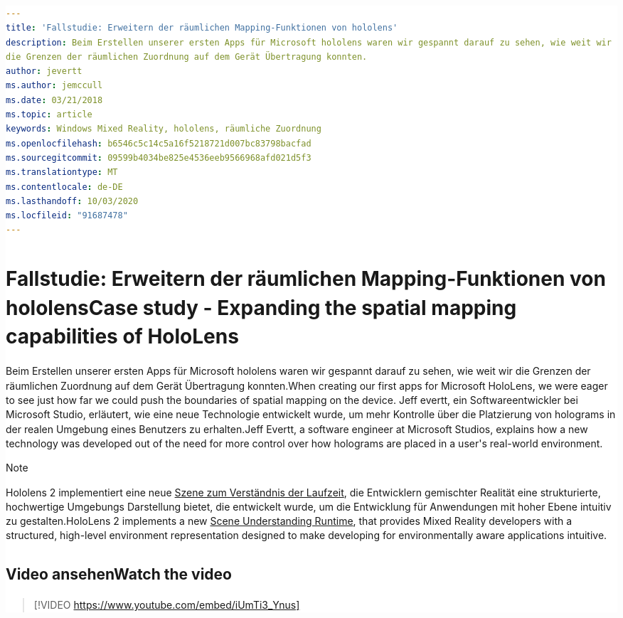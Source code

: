 ```yaml
---
title: 'Fallstudie: Erweitern der räumlichen Mapping-Funktionen von hololens'
description: Beim Erstellen unserer ersten Apps für Microsoft hololens waren wir gespannt darauf zu sehen, wie weit wir die Grenzen der räumlichen Zuordnung auf dem Gerät Übertragung konnten.
author: jevertt
ms.author: jemccull
ms.date: 03/21/2018
ms.topic: article
keywords: Windows Mixed Reality, hololens, räumliche Zuordnung
ms.openlocfilehash: b6546c5c14c5a16f5218721d007bc83798bacfad
ms.sourcegitcommit: 09599b4034be825e4536eeb9566968afd021d5f3
ms.translationtype: MT
ms.contentlocale: de-DE
ms.lasthandoff: 10/03/2020
ms.locfileid: "91687478"
---
```

# <a name="case-study---expanding-the-spatial-mapping-capabilities-of-hololens"></a><span data-ttu-id="bf114-104">Fallstudie: Erweitern der räumlichen Mapping-Funktionen von hololens</span><span class="sxs-lookup"><span data-stu-id="bf114-104">Case study - Expanding the spatial mapping capabilities of HoloLens</span></span>

<span data-ttu-id="bf114-105">Beim Erstellen unserer ersten Apps für Microsoft hololens waren wir gespannt darauf zu sehen, wie weit wir die Grenzen der räumlichen Zuordnung auf dem Gerät Übertragung konnten.</span><span class="sxs-lookup"><span data-stu-id="bf114-105">When creating our first apps for Microsoft HoloLens, we were eager to see just how far we could push the boundaries of spatial mapping on the device.</span></span> <span data-ttu-id="bf114-106">Jeff evertt, ein Softwareentwickler bei Microsoft Studio, erläutert, wie eine neue Technologie entwickelt wurde, um mehr Kontrolle über die Platzierung von holograms in der realen Umgebung eines Benutzers zu erhalten.</span><span class="sxs-lookup"><span data-stu-id="bf114-106">Jeff Evertt, a software engineer at Microsoft Studios, explains how a new technology was developed out of the need for more control over how holograms are placed in a user's real-world environment.</span></span>

> [!NOTE]
> <span data-ttu-id="bf114-107">Hololens 2 implementiert eine neue [Szene zum Verständnis der Laufzeit](../design/scene-understanding.md), die Entwicklern gemischter Realität eine strukturierte, hochwertige Umgebungs Darstellung bietet, die entwickelt wurde, um die Entwicklung für Anwendungen mit hoher Ebene intuitiv zu gestalten.</span><span class="sxs-lookup"><span data-stu-id="bf114-107">HoloLens 2 implements a new [Scene Understanding Runtime](../design/scene-understanding.md), that provides Mixed Reality developers with a structured, high-level environment representation designed to make developing for environmentally aware applications intuitive.</span></span> 

## <a name="watch-the-video"></a><span data-ttu-id="bf114-108">Video ansehen</span><span class="sxs-lookup"><span data-stu-id="bf114-108">Watch the video</span></span>

>[!VIDEO https://www.youtube.com/embed/iUmTi3_Ynus]
